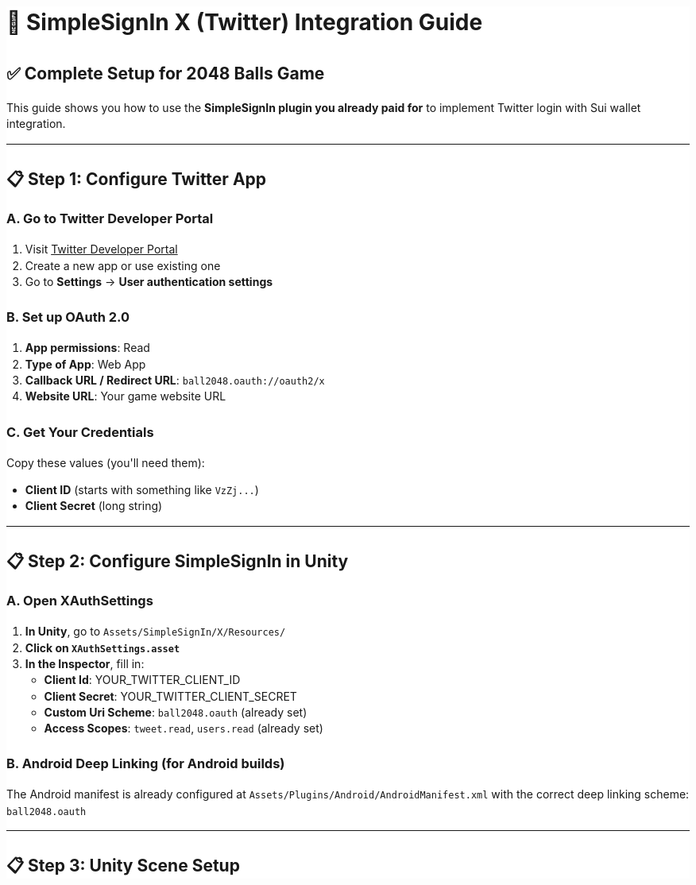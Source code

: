 # 🎯 SimpleSignIn X (Twitter) Integration Guide

## ✅ **Complete Setup for 2048 Balls Game**

This guide shows you how to use the **SimpleSignIn plugin you already paid for** to implement Twitter login with Sui wallet integration.

---

## 📋 **Step 1: Configure Twitter App**

### **A. Go to Twitter Developer Portal**
1. Visit [Twitter Developer Portal](https://developer.twitter.com/)
2. Create a new app or use existing one
3. Go to **Settings** → **User authentication settings**

### **B. Set up OAuth 2.0**
1. **App permissions**: Read
2. **Type of App**: Web App
3. **Callback URL / Redirect URL**: `ball2048.oauth://oauth2/x`
4. **Website URL**: Your game website URL

### **C. Get Your Credentials**
Copy these values (you'll need them):
- **Client ID** (starts with something like `VzZj...`)
- **Client Secret** (long string)

---

## 📋 **Step 2: Configure SimpleSignIn in Unity**

### **A. Open XAuthSettings**
1. **In Unity**, go to `Assets/SimpleSignIn/X/Resources/`
2. **Click on `XAuthSettings.asset`**
3. **In the Inspector**, fill in:
   - **Client Id**: YOUR_TWITTER_CLIENT_ID
   - **Client Secret**: YOUR_TWITTER_CLIENT_SECRET
   - **Custom Uri Scheme**: `ball2048.oauth` (already set)
   - **Access Scopes**: `tweet.read`, `users.read` (already set)

### **B. Android Deep Linking (for Android builds)**
The Android manifest is already configured at `Assets/Plugins/Android/AndroidManifest.xml` with the correct deep linking scheme: `ball2048.oauth`

---

## 📋 **Step 3: Unity Scene Setup**
